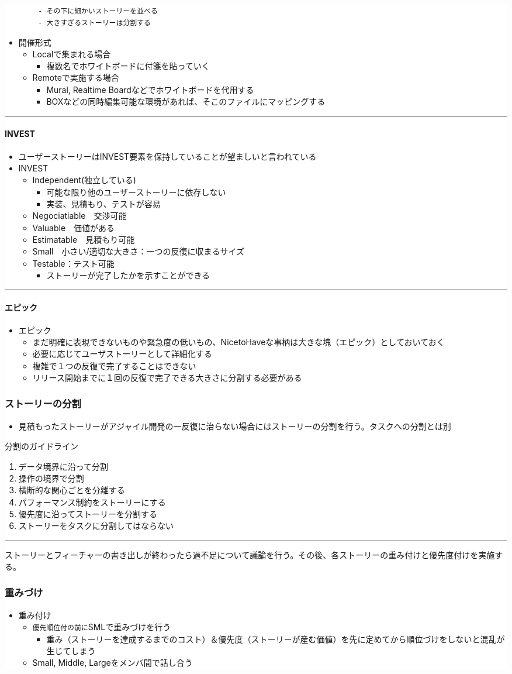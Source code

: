             - その下に細かいストーリーを並べる
            - 大きすぎるストーリーは分割する
- 開催形式
    - Localで集まれる場合
        - 複数名でホワイトボードに付箋を貼っていく
    - Remoteで実施する場合
        - Mural, Realtime Boardなどでホワイトボードを代用する
        - BOXなどの同時編集可能な環境があれば、そこのファイルにマッピングする

---
#### INVEST
- ユーザーストーリーはINVEST要素を保持していることが望ましいと言われている
- INVEST
    - Independent(独立している)
        - 可能な限り他のユーザーストーリーに依存しない
        - 実装、見積もり、テストが容易
    - Negociatiable　交渉可能
    - Valuable　価値がある
    - Estimatable　見積もり可能
    - Small　小さい/適切な大きさ：一つの反復に収まるサイズ
    - Testable：テスト可能
        - ストーリーが完了したかを示すことができる

---
#### エピック
- エピック
    - まだ明確に表現できないものや緊急度の低いもの、NicetoHaveな事柄は大きな塊（エピック）としておいておく
    - 必要に応じてユーザストーリーとして詳細化する
    - 複雑で１つの反復で完了することはできない
    - リリース開始までに１回の反復で完了できる大きさに分割する必要がある

### ストーリーの分割
- 見積もったストーリーがアジャイル開発の一反復に治らない場合にはストーリーの分割を行う。タスクへの分割とは別

分割のガイドライン
1. データ境界に沿って分割
2. 操作の境界で分割
3. 横断的な関心ごとを分離する
4. パフォーマンス制約をストーリーにする
5. 優先度に沿ってストーリーを分割する
6. ストーリーをタスクに分割してはならない

---
ストーリーとフィーチャーの書き出しが終わったら過不足について議論を行う。その後、各ストーリーの重み付けと優先度付けを実施する。

### 重みづけ
- 重み付け
    - `優先順位付の前に`SMLで重みづけを行う
        - 重み（ストーリーを達成するまでのコスト）＆優先度（ストーリーが産む価値）を先に定めてから順位づけをしないと混乱が生じてしまう
    - Small, Middle, Largeをメンバ間で話し合う
